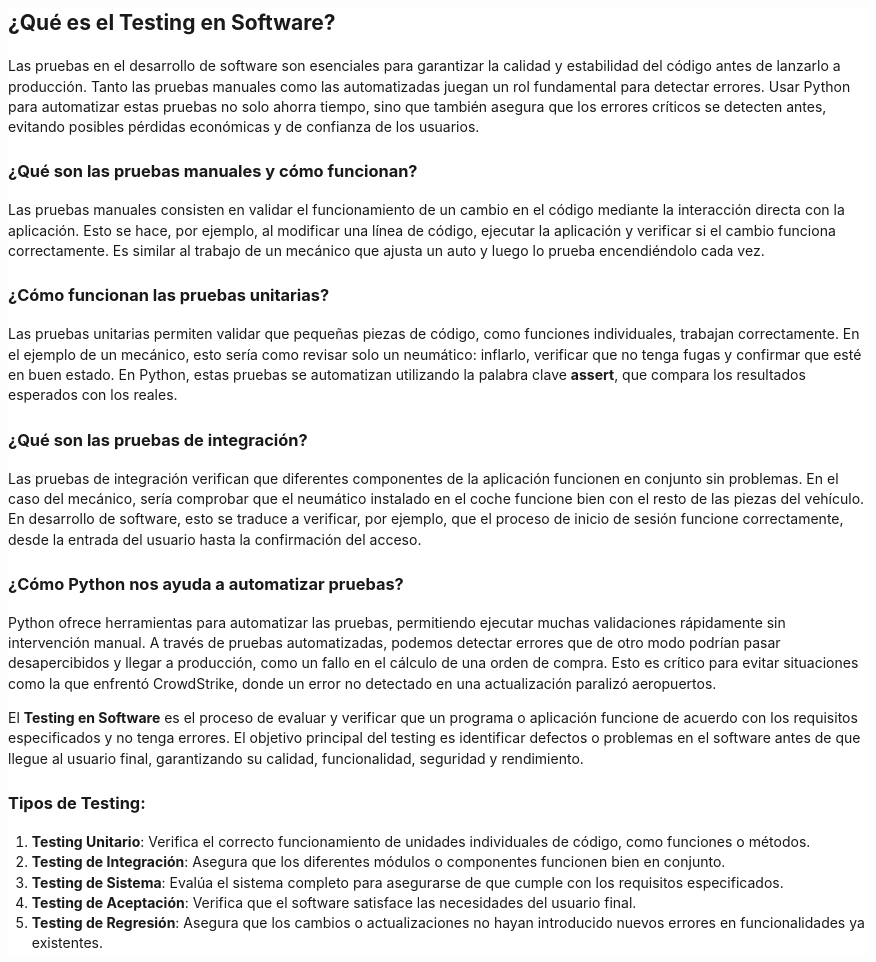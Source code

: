 ## ¿Qué es el Testing en Software?

Las pruebas en el desarrollo de software son esenciales para garantizar la calidad y estabilidad del código antes de lanzarlo a producción. Tanto las pruebas manuales como las automatizadas juegan un rol fundamental para detectar errores. Usar Python para automatizar estas pruebas no solo ahorra tiempo, sino que también asegura que los errores críticos se detecten antes, evitando posibles pérdidas económicas y de confianza de los usuarios.

### ¿Qué son las pruebas manuales y cómo funcionan?

Las pruebas manuales consisten en validar el funcionamiento de un cambio en el código mediante la interacción directa con la aplicación. Esto se hace, por ejemplo, al modificar una línea de código, ejecutar la aplicación y verificar si el cambio funciona correctamente. Es similar al trabajo de un mecánico que ajusta un auto y luego lo prueba encendiéndolo cada vez.

### ¿Cómo funcionan las pruebas unitarias?

Las pruebas unitarias permiten validar que pequeñas piezas de código, como funciones individuales, trabajan correctamente. En el ejemplo de un mecánico, esto sería como revisar solo un neumático: inflarlo, verificar que no tenga fugas y confirmar que esté en buen estado. En Python, estas pruebas se automatizan utilizando la palabra clave **assert**, que compara los resultados esperados con los reales.

### ¿Qué son las pruebas de integración?

Las pruebas de integración verifican que diferentes componentes de la aplicación funcionen en conjunto sin problemas. En el caso del mecánico, sería comprobar que el neumático instalado en el coche funcione bien con el resto de las piezas del vehículo. En desarrollo de software, esto se traduce a verificar, por ejemplo, que el proceso de inicio de sesión funcione correctamente, desde la entrada del usuario hasta la confirmación del acceso.

### ¿Cómo Python nos ayuda a automatizar pruebas?

Python ofrece herramientas para automatizar las pruebas, permitiendo ejecutar muchas validaciones rápidamente sin intervención manual. A través de pruebas automatizadas, podemos detectar errores que de otro modo podrían pasar desapercibidos y llegar a producción, como un fallo en el cálculo de una orden de compra. Esto es crítico para evitar situaciones como la que enfrentó CrowdStrike, donde un error no detectado en una actualización paralizó aeropuertos.

El **Testing en Software** es el proceso de evaluar y verificar que un programa o aplicación funcione de acuerdo con los requisitos especificados y no tenga errores. El objetivo principal del testing es identificar defectos o problemas en el software antes de que llegue al usuario final, garantizando su calidad, funcionalidad, seguridad y rendimiento.

### Tipos de Testing:
1. **Testing Unitario**: Verifica el correcto funcionamiento de unidades individuales de código, como funciones o métodos.
2. **Testing de Integración**: Asegura que los diferentes módulos o componentes funcionen bien en conjunto.
3. **Testing de Sistema**: Evalúa el sistema completo para asegurarse de que cumple con los requisitos especificados.
4. **Testing de Aceptación**: Verifica que el software satisface las necesidades del usuario final.
5. **Testing de Regresión**: Asegura que los cambios o actualizaciones no hayan introducido nuevos errores en funcionalidades ya existentes.
